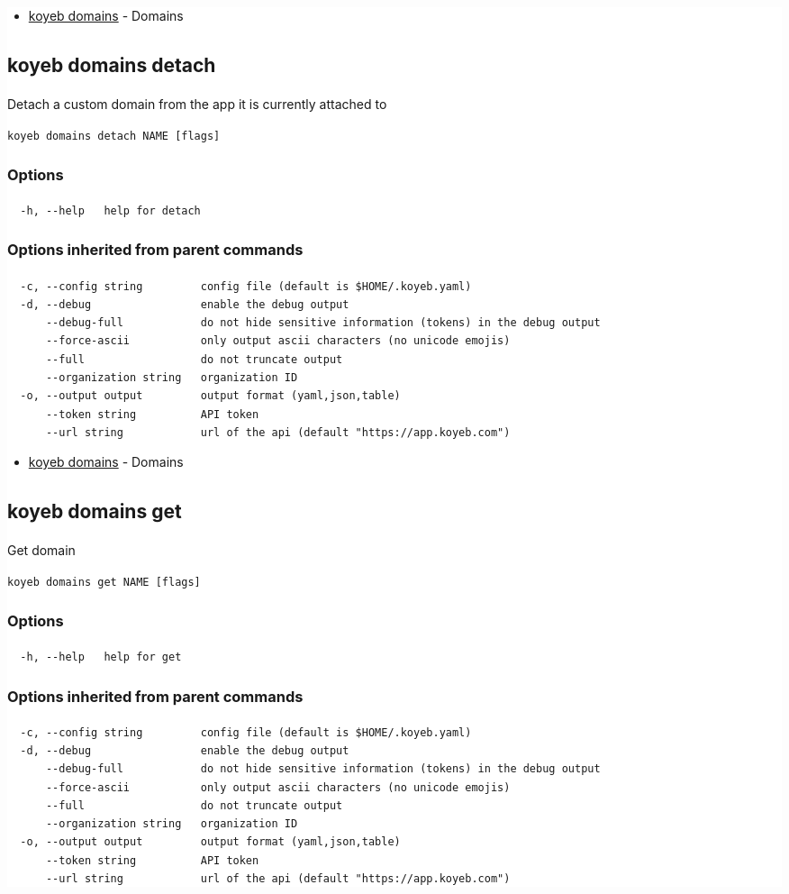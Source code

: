 

* [koyeb domains](#koyeb-domains)	 - Domains

## koyeb domains detach

Detach a custom domain from the app it is currently attached to

```
koyeb domains detach NAME [flags]
```

### Options

```
  -h, --help   help for detach
```

### Options inherited from parent commands

```
  -c, --config string         config file (default is $HOME/.koyeb.yaml)
  -d, --debug                 enable the debug output
      --debug-full            do not hide sensitive information (tokens) in the debug output
      --force-ascii           only output ascii characters (no unicode emojis)
      --full                  do not truncate output
      --organization string   organization ID
  -o, --output output         output format (yaml,json,table)
      --token string          API token
      --url string            url of the api (default "https://app.koyeb.com")
```



* [koyeb domains](#koyeb-domains)	 - Domains

## koyeb domains get

Get domain

```
koyeb domains get NAME [flags]
```

### Options

```
  -h, --help   help for get
```

### Options inherited from parent commands

```
  -c, --config string         config file (default is $HOME/.koyeb.yaml)
  -d, --debug                 enable the debug output
      --debug-full            do not hide sensitive information (tokens) in the debug output
      --force-ascii           only output ascii characters (no unicode emojis)
      --full                  do not truncate output
      --organization string   organization ID
  -o, --output output         output format (yaml,json,table)
      --token string          API token
      --url string            url of the api (default "https://app.koyeb.com")
```

